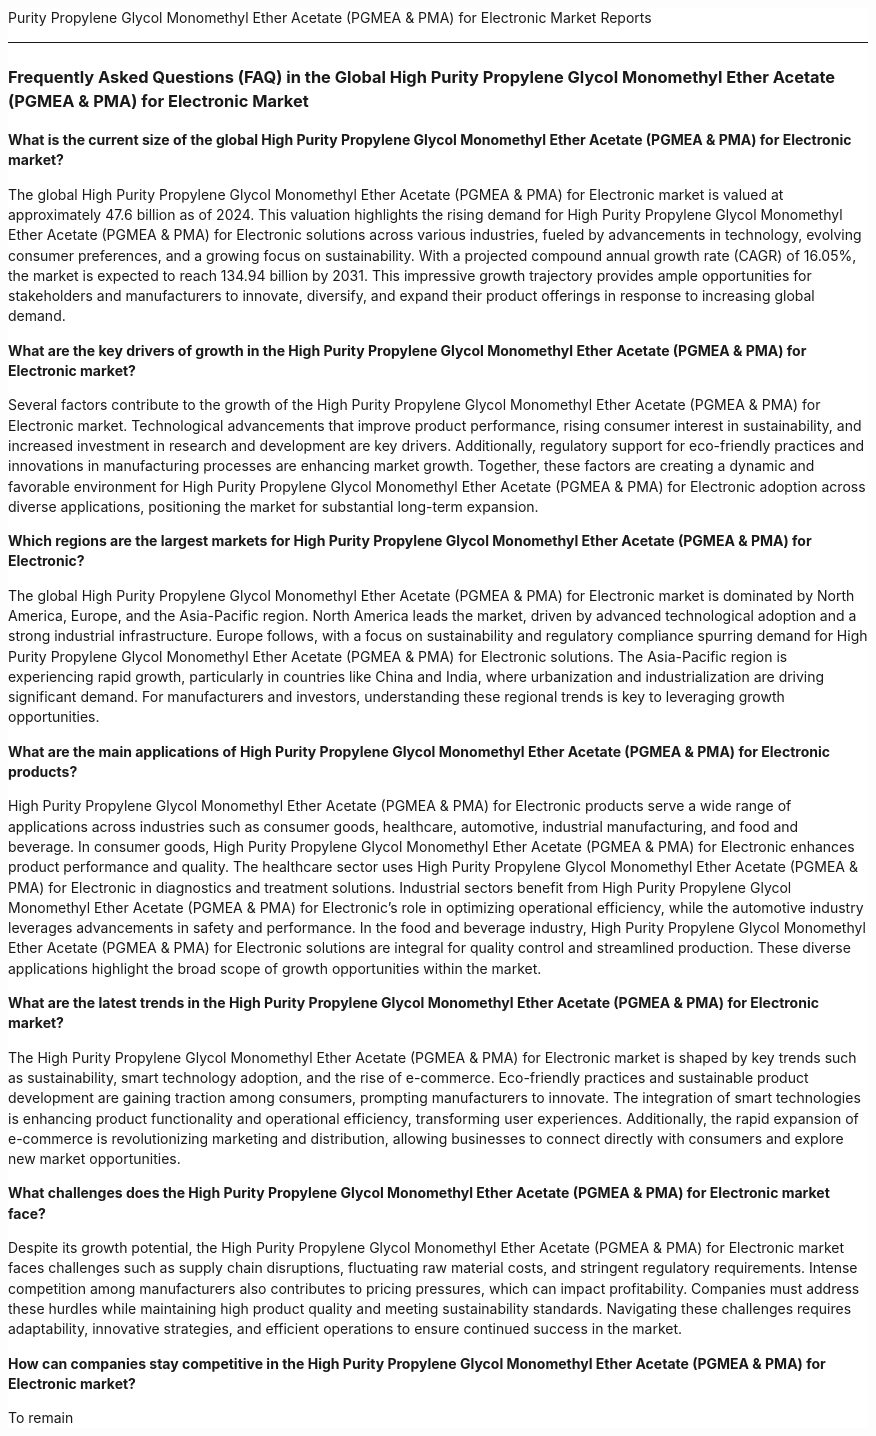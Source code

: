 Purity Propylene Glycol Monomethyl Ether Acetate (PGMEA & PMA) for Electronic Market Reports</a></em>&nbsp;</strong></p></blockquote><hr /><h3>Frequently Asked Questions (FAQ) in the Global High Purity Propylene Glycol Monomethyl Ether Acetate (PGMEA & PMA) for Electronic Market</h3><p><strong>What is the current size of the global High Purity Propylene Glycol Monomethyl Ether Acetate (PGMEA & PMA) for Electronic market?</strong></p><p>The global High Purity Propylene Glycol Monomethyl Ether Acetate (PGMEA & PMA) for Electronic market is valued at approximately 47.6 billion as of 2024. This valuation highlights the rising demand for High Purity Propylene Glycol Monomethyl Ether Acetate (PGMEA & PMA) for Electronic solutions across various industries, fueled by advancements in technology, evolving consumer preferences, and a growing focus on sustainability. With a projected compound annual growth rate (CAGR) of 16.05%, the market is expected to reach 134.94 billion by 2031. This impressive growth trajectory provides ample opportunities for stakeholders and manufacturers to innovate, diversify, and expand their product offerings in response to increasing global demand.</p><p><strong>What are the key drivers of growth in the High Purity Propylene Glycol Monomethyl Ether Acetate (PGMEA & PMA) for Electronic market?</strong></p><p>Several factors contribute to the growth of the High Purity Propylene Glycol Monomethyl Ether Acetate (PGMEA & PMA) for Electronic market. Technological advancements that improve product performance, rising consumer interest in sustainability, and increased investment in research and development are key drivers. Additionally, regulatory support for eco-friendly practices and innovations in manufacturing processes are enhancing market growth. Together, these factors are creating a dynamic and favorable environment for High Purity Propylene Glycol Monomethyl Ether Acetate (PGMEA & PMA) for Electronic adoption across diverse applications, positioning the market for substantial long-term expansion.</p><p><strong>Which regions are the largest markets for High Purity Propylene Glycol Monomethyl Ether Acetate (PGMEA & PMA) for Electronic?</strong></p><p>The global High Purity Propylene Glycol Monomethyl Ether Acetate (PGMEA & PMA) for Electronic market is dominated by North America, Europe, and the Asia-Pacific region. North America leads the market, driven by advanced technological adoption and a strong industrial infrastructure. Europe follows, with a focus on sustainability and regulatory compliance spurring demand for High Purity Propylene Glycol Monomethyl Ether Acetate (PGMEA & PMA) for Electronic solutions. The Asia-Pacific region is experiencing rapid growth, particularly in countries like China and India, where urbanization and industrialization are driving significant demand. For manufacturers and investors, understanding these regional trends is key to leveraging growth opportunities.</p><p><strong>What are the main applications of High Purity Propylene Glycol Monomethyl Ether Acetate (PGMEA & PMA) for Electronic products?</strong></p><p>High Purity Propylene Glycol Monomethyl Ether Acetate (PGMEA & PMA) for Electronic products serve a wide range of applications across industries such as consumer goods, healthcare, automotive, industrial manufacturing, and food and beverage. In consumer goods, High Purity Propylene Glycol Monomethyl Ether Acetate (PGMEA & PMA) for Electronic enhances product performance and quality. The healthcare sector uses High Purity Propylene Glycol Monomethyl Ether Acetate (PGMEA & PMA) for Electronic in diagnostics and treatment solutions. Industrial sectors benefit from High Purity Propylene Glycol Monomethyl Ether Acetate (PGMEA & PMA) for Electronic&rsquo;s role in optimizing operational efficiency, while the automotive industry leverages advancements in safety and performance. In the food and beverage industry, High Purity Propylene Glycol Monomethyl Ether Acetate (PGMEA & PMA) for Electronic solutions are integral for quality control and streamlined production. These diverse applications highlight the broad scope of growth opportunities within the market.</p><p><strong>What are the latest trends in the High Purity Propylene Glycol Monomethyl Ether Acetate (PGMEA & PMA) for Electronic market?</strong></p><p>The High Purity Propylene Glycol Monomethyl Ether Acetate (PGMEA & PMA) for Electronic market is shaped by key trends such as sustainability, smart technology adoption, and the rise of e-commerce. Eco-friendly practices and sustainable product development are gaining traction among consumers, prompting manufacturers to innovate. The integration of smart technologies is enhancing product functionality and operational efficiency, transforming user experiences. Additionally, the rapid expansion of e-commerce is revolutionizing marketing and distribution, allowing businesses to connect directly with consumers and explore new market opportunities.</p><p><strong>What challenges does the High Purity Propylene Glycol Monomethyl Ether Acetate (PGMEA & PMA) for Electronic market face?</strong></p><p>Despite its growth potential, the High Purity Propylene Glycol Monomethyl Ether Acetate (PGMEA & PMA) for Electronic market faces challenges such as supply chain disruptions, fluctuating raw material costs, and stringent regulatory requirements. Intense competition among manufacturers also contributes to pricing pressures, which can impact profitability. Companies must address these hurdles while maintaining high product quality and meeting sustainability standards. Navigating these challenges requires adaptability, innovative strategies, and efficient operations to ensure continued success in the market.</p><p><strong>How can companies stay competitive in the High Purity Propylene Glycol Monomethyl Ether Acetate (PGMEA & PMA) for Electronic market?</strong></p><p>To remain